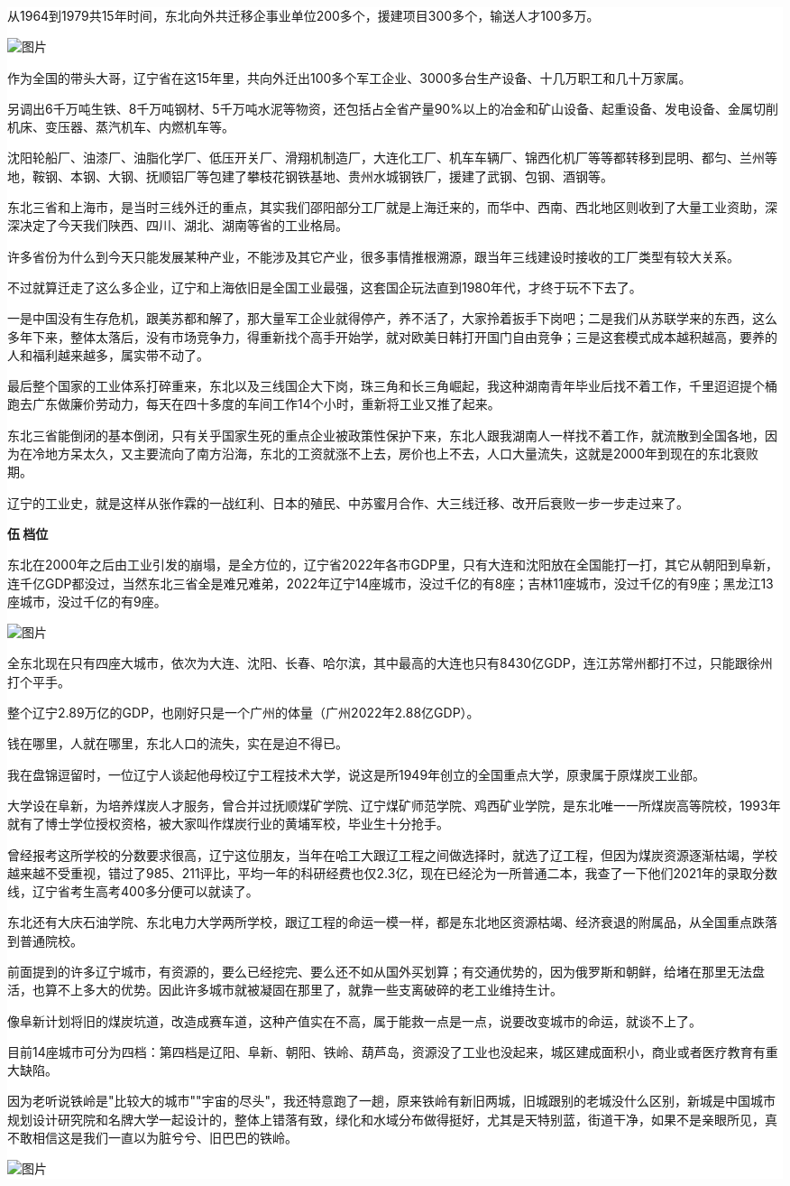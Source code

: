 从1964到1979共15年时间，东北向外共迁移企事业单位200多个，援建项目300多个，输送人才100多万。

![图片](https://image.cubox.pro/article/2023053109465642395/85700.jpg?imageMogr2/quality/90/ignore-error/1)

作为全国的带头大哥，辽宁省在这15年里，共向外迁出100多个军工企业、3000多台生产设备、十几万职工和几十万家属。

另调出6千万吨生铁、8千万吨钢材、5千万吨水泥等物资，还包括占全省产量90%以上的冶金和矿山设备、起重设备、发电设备、金属切削机床、变压器、蒸汽机车、内燃机车等。

沈阳轮船厂、油漆厂、油脂化学厂、低压开关厂、滑翔机制造厂，大连化工厂、机车车辆厂、锦西化机厂等等都转移到昆明、都匀、兰州等地，鞍钢、本钢、大钢、抚顺铝厂等包建了攀枝花钢铁基地、贵州水城钢铁厂，援建了武钢、包钢、酒钢等。

东北三省和上海市，是当时三线外迁的重点，其实我们邵阳部分工厂就是上海迁来的，而华中、西南、西北地区则收到了大量工业资助，深深决定了今天我们陕西、四川、湖北、湖南等省的工业格局。

许多省份为什么到今天只能发展某种产业，不能涉及其它产业，很多事情推根溯源，跟当年三线建设时接收的工厂类型有较大关系。

不过就算迁走了这么多企业，辽宁和上海依旧是全国工业最强，这套国企玩法直到1980年代，才终于玩不下去了。

一是中国没有生存危机，跟美苏都和解了，那大量军工企业就得停产，养不活了，大家拎着扳手下岗吧；二是我们从苏联学来的东西，这么多年下来，整体太落后，没有市场竞争力，得重新找个高手开始学，就对欧美日韩打开国门自由竞争；三是这套模式成本越积越高，要养的人和福利越来越多，属实带不动了。

最后整个国家的工业体系打碎重来，东北以及三线国企大下岗，珠三角和长三角崛起，我这种湖南青年毕业后找不着工作，千里迢迢提个桶跑去广东做廉价劳动力，每天在四十多度的车间工作14个小时，重新将工业又推了起来。

东北三省能倒闭的基本倒闭，只有关乎国家生死的重点企业被政策性保护下来，东北人跟我湖南人一样找不着工作，就流散到全国各地，因为在冷地方呆太久，又主要流向了南方沿海，东北的工资就涨不上去，房价也上不去，人口大量流失，这就是2000年到现在的东北衰败期。

辽宁的工业史，就是这样从张作霖的一战红利、日本的殖民、中苏蜜月合作、大三线迁移、改开后衰败一步一步走过来了。

**伍 档位**

东北在2000年之后由工业引发的崩塌，是全方位的，辽宁省2022年各市GDP里，只有大连和沈阳放在全国能打一打，其它从朝阳到阜新，连千亿GDP都没过，当然东北三省全是难兄难弟，2022年辽宁14座城市，没过千亿的有8座；吉林11座城市，没过千亿的有9座；黑龙江13座城市，没过千亿的有9座。

![图片](https://image.cubox.pro/article/2023053109465610215/57772.jpg?imageMogr2/quality/90/ignore-error/1)

全东北现在只有四座大城市，依次为大连、沈阳、长春、哈尔滨，其中最高的大连也只有8430亿GDP，连江苏常州都打不过，只能跟徐州打个平手。

整个辽宁2.89万亿的GDP，也刚好只是一个广州的体量（广州2022年2.88亿GDP）。

钱在哪里，人就在哪里，东北人口的流失，实在是迫不得已。

我在盘锦逗留时，一位辽宁人谈起他母校辽宁工程技术大学，说这是所1949年创立的全国重点大学，原隶属于原煤炭工业部。

大学设在阜新，为培养煤炭人才服务，曾合并过抚顺煤矿学院、辽宁煤矿师范学院、鸡西矿业学院，是东北唯一一所煤炭高等院校，1993年就有了博士学位授权资格，被大家叫作煤炭行业的黄埔军校，毕业生十分抢手。

曾经报考这所学校的分数要求很高，辽宁这位朋友，当年在哈工大跟辽工程之间做选择时，就选了辽工程，但因为煤炭资源逐渐枯竭，学校越来越不受重视，错过了985、211评比，平均一年的科研经费也仅2.3亿，现在已经沦为一所普通二本，我查了一下他们2021年的录取分数线，辽宁省考生高考400多分便可以就读了。

东北还有大庆石油学院、东北电力大学两所学校，跟辽工程的命运一模一样，都是东北地区资源枯竭、经济衰退的附属品，从全国重点跌落到普通院校。

前面提到的许多辽宁城市，有资源的，要么已经挖完、要么还不如从国外买划算；有交通优势的，因为俄罗斯和朝鲜，给堵在那里无法盘活，也算不上多大的优势。因此许多城市就被凝固在那里了，就靠一些支离破碎的老工业维持生计。

像阜新计划将旧的煤炭坑道，改造成赛车道，这种产值实在不高，属于能救一点是一点，说要改变城市的命运，就谈不上了。

目前14座城市可分为四档：第四档是辽阳、阜新、朝阳、铁岭、葫芦岛，资源没了工业也没起来，城区建成面积小，商业或者医疗教育有重大缺陷。

因为老听说铁岭是"比较大的城市""宇宙的尽头"，我还特意跑了一趟，原来铁岭有新旧两城，旧城跟别的老城没什么区别，新城是中国城市规划设计研究院和名牌大学一起设计的，整体上错落有致，绿化和水域分布做得挺好，尤其是天特别蓝，街道干净，如果不是亲眼所见，真不敢相信这是我们一直以为脏兮兮、旧巴巴的铁岭。

![图片](https://image.cubox.pro/article/2023053109465631026/74982.jpg?imageMogr2/quality/90/ignore-error/1)
